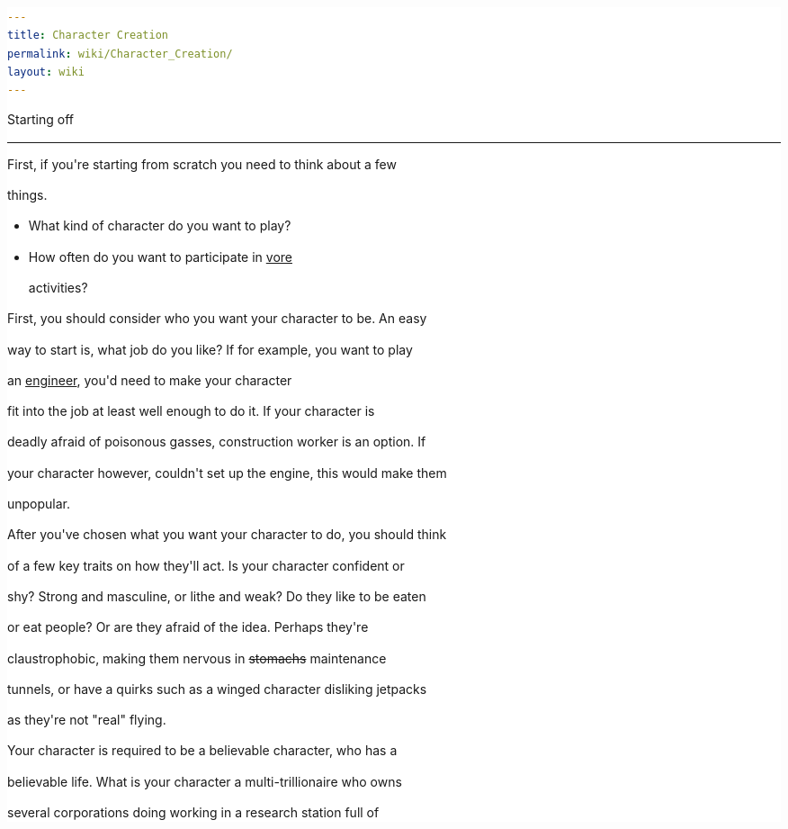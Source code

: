 ```yaml
---
title: Character Creation
permalink: wiki/Character_Creation/
layout: wiki
---
```


Starting off

------------



First, if you're starting from scratch you need to think about a few

things.



-   What kind of character do you want to play?

-   How often do you want to participate in [vore](vore "wikilink")

    activities?



First, you should consider who you want your character to be. An easy

way to start is, what job do you like? If for example, you want to play

an [engineer](engineer "wikilink"), you'd need to make your character

fit into the job at least well enough to do it. If your character is

deadly afraid of poisonous gasses, construction worker is an option. If

your character however, couldn't set up the engine, this would make them

unpopular.



After you've chosen what you want your character to do, you should think

of a few key traits on how they'll act. Is your character confident or

shy? Strong and masculine, or lithe and weak? Do they like to be eaten

or eat people? Or are they afraid of the idea. Perhaps they're

claustrophobic, making them nervous in <s>stomachs</s> maintenance

tunnels, or have a quirks such as a winged character disliking jetpacks

as they're not "real" flying.



Your character is required to be a believable character, who has a

believable life. What is your character a multi-trillionaire who owns

several corporations doing working in a research station full of

